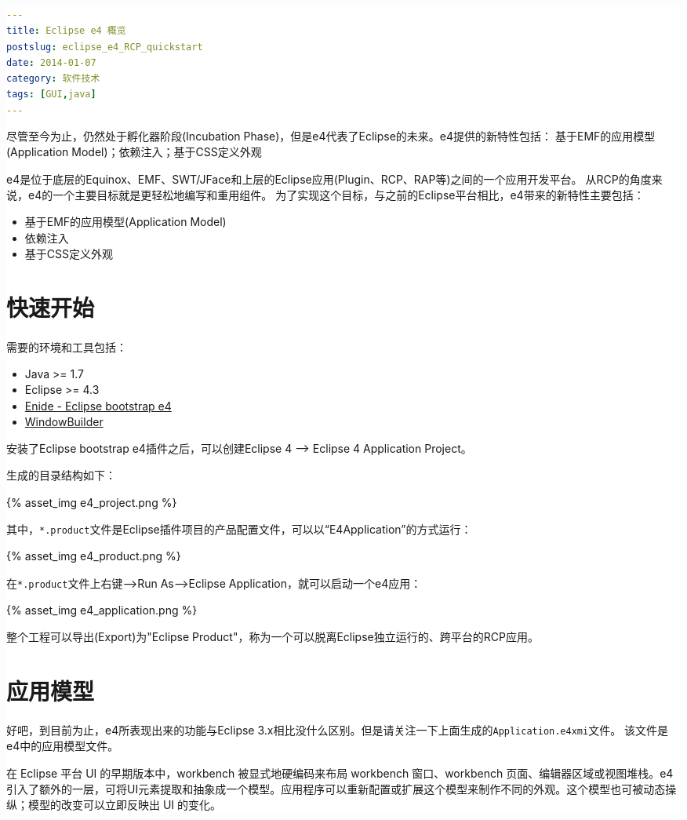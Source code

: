```yaml
---
title: Eclipse e4 概览
postslug: eclipse_e4_RCP_quickstart
date: 2014-01-07
category: 软件技术
tags: [GUI,java]
---
```


 尽管至今为止，仍然处于孵化器阶段(Incubation Phase)，但是e4代表了Eclipse的未来。e4提供的新特性包括：
基于EMF的应用模型(Application Model)；依赖注入；基于CSS定义外观



e4是位于底层的Equinox、EMF、SWT/JFace和上层的Eclipse应用(Plugin、RCP、RAP等)之间的一个应用开发平台。
从RCP的角度来说，e4的一个主要目标就是更轻松地编写和重用组件。
为了实现这个目标，与之前的Eclipse平台相比，e4带来的新特性主要包括：

- 基于EMF的应用模型(Application Model)
- 依赖注入
- 基于CSS定义外观

# 快速开始

需要的环境和工具包括：

- Java >= 1.7
- Eclipse >= 4.3
- [Enide - Eclipse bootstrap e4](https://marketplace.eclipse.org/content/enide-eclipse-boostrap-e4)
- [WindowBuilder](http://www.eclipse.org/windowbuilder/)

安装了Eclipse bootstrap e4插件之后，可以创建Eclipse 4 --> Eclipse 4 Application Project。

生成的目录结构如下：

{% asset_img e4_project.png  %}

其中，`*.product`文件是Eclipse插件项目的产品配置文件，可以以“E4Application”的方式运行：

{% asset_img e4_product.png  %}

在`*.product`文件上右键-->Run As-->Eclipse Application，就可以启动一个e4应用：

{% asset_img e4_application.png  %}

整个工程可以导出(Export)为"Eclipse Product"，称为一个可以脱离Eclipse独立运行的、跨平台的RCP应用。


# 应用模型

好吧，到目前为止，e4所表现出来的功能与Eclipse 3.x相比没什么区别。但是请关注一下上面生成的`Application.e4xmi`文件。
该文件是e4中的应用模型文件。

在 Eclipse 平台 UI 的早期版本中，workbench 被显式地硬编码来布局 workbench 窗口、workbench 页面、编辑器区域或视图堆栈。e4 引入了额外的一层，可将UI元素提取和抽象成一个模型。应用程序可以重新配置或扩展这个模型来制作不同的外观。这个模型也可被动态操纵；模型的改变可以立即反映出 UI 的变化。
